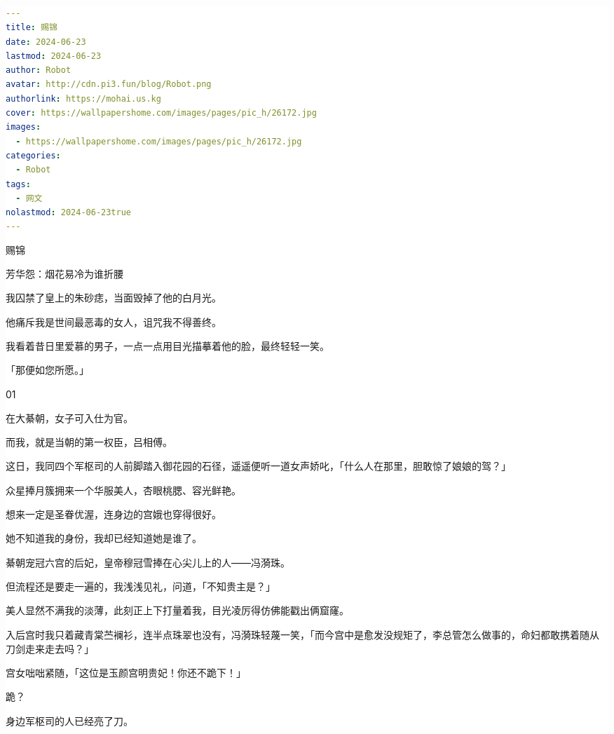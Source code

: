 ```yaml
---
title: 赐锦
date: 2024-06-23
lastmod: 2024-06-23
author: Robot
avatar: http://cdn.pi3.fun/blog/Robot.png
authorlink: https://mohai.us.kg
cover: https://wallpapershome.com/images/pages/pic_h/26172.jpg
images:
  - https://wallpapershome.com/images/pages/pic_h/26172.jpg
categories:
  - Robot
tags:
  - 网文
nolastmod: 2024-06-23true
---
```




赐锦

芳华怨：烟花易冷为谁折腰

我囚禁了皇上的朱砂痣，当面毁掉了他的白月光。

他痛斥我是世间最恶毒的女人，诅咒我不得善终。

我看着昔日里爱慕的男子，一点一点用目光描摹着他的脸，最终轻轻一笑。

「那便如您所愿。」

01

在大綦朝，女子可入仕为官。

而我，就是当朝的第一权臣，吕相傅。

这日，我同四个军枢司的人前脚踏入御花园的石径，遥遥便听一道女声娇叱，「什么人在那里，胆敢惊了娘娘的驾？」

众星捧月簇拥来一个华服美人，杏眼桃腮、容光鲜艳。

想来一定是圣眷优渥，连身边的宫娥也穿得很好。

她不知道我的身份，我却已经知道她是谁了。

綦朝宠冠六宫的后妃，皇帝穆冠雪捧在心尖儿上的人——冯漪珠。

但流程还是要走一遍的，我浅浅见礼，问道，「不知贵主是？」

美人显然不满我的淡薄，此刻正上下打量着我，目光凌厉得仿佛能戳出俩窟窿。

入后宫时我只着藏青棠苎襕衫，连半点珠翠也没有，冯漪珠轻蔑一笑，「而今宫中是愈发没规矩了，李总管怎么做事的，命妇都敢携着随从刀剑走来走去吗？」

宫女咄咄紧随，「这位是玉颜宫明贵妃！你还不跪下！」

跪？

身边军枢司的人已经亮了刀。
